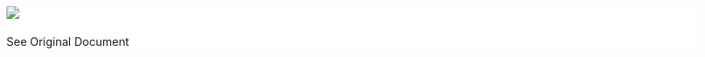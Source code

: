 <div class="g-doc-html_c active">

<div class="g-doc-html_header">

</div>

<div class="g-doc-html">

</div>

<div class="g-doc-html_footer">

</div>

</div>

</div>

<div class="g-doc-meta">

<div class="g-desktop">

<div class="g-doc-page-number_container">

</div>

</div>

<div class="g-button g-img-toggle-button">

[](#)

<div class="g-toggle-img">

![](https://static01.graylady3jvrrxbe.onion/packages/flash/multimedia/ICONS/transparent.png)

</div>

<div class="g-desktop">

<span class="g-toggle-text">See Original
Document</span>

</div>

</div>

</div>

</div>

</div>

<div id="g-page-5" class="g-doc-page has-ocr" data-hasannotations="true">

<div class="g-doc-page_inner">

<div class="g-mobile">

<div class="g-doc-meta">

<div class="g-doc-page-number_container">

</div>
